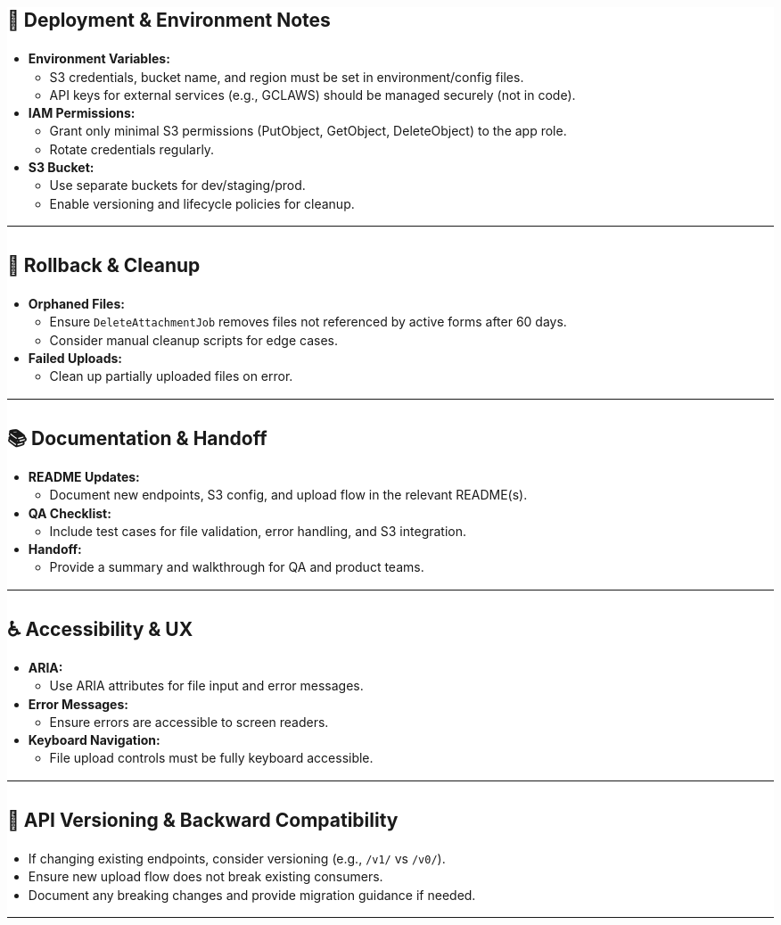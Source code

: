 ## 🚀 Deployment & Environment Notes

- **Environment Variables:**
  - S3 credentials, bucket name, and region must be set in environment/config files.
  - API keys for external services (e.g., GCLAWS) should be managed securely (not in code).
- **IAM Permissions:**
  - Grant only minimal S3 permissions (PutObject, GetObject, DeleteObject) to the app role.
  - Rotate credentials regularly.
- **S3 Bucket:**
  - Use separate buckets for dev/staging/prod.
  - Enable versioning and lifecycle policies for cleanup.

---

## 🔄 Rollback & Cleanup

- **Orphaned Files:**
  - Ensure `DeleteAttachmentJob` removes files not referenced by active forms after 60 days.
  - Consider manual cleanup scripts for edge cases.
- **Failed Uploads:**
  - Clean up partially uploaded files on error.

---

## 📚 Documentation & Handoff

- **README Updates:**
  - Document new endpoints, S3 config, and upload flow in the relevant README(s).
- **QA Checklist:**
  - Include test cases for file validation, error handling, and S3 integration.
- **Handoff:**
  - Provide a summary and walkthrough for QA and product teams.

---

## ♿ Accessibility & UX

- **ARIA:**
  - Use ARIA attributes for file input and error messages.
- **Error Messages:**
  - Ensure errors are accessible to screen readers.
- **Keyboard Navigation:**
  - File upload controls must be fully keyboard accessible.

---

## 🔄 API Versioning & Backward Compatibility

- If changing existing endpoints, consider versioning (e.g., `/v1/` vs `/v0/`).
- Ensure new upload flow does not break existing consumers.
- Document any breaking changes and provide migration guidance if needed.

---